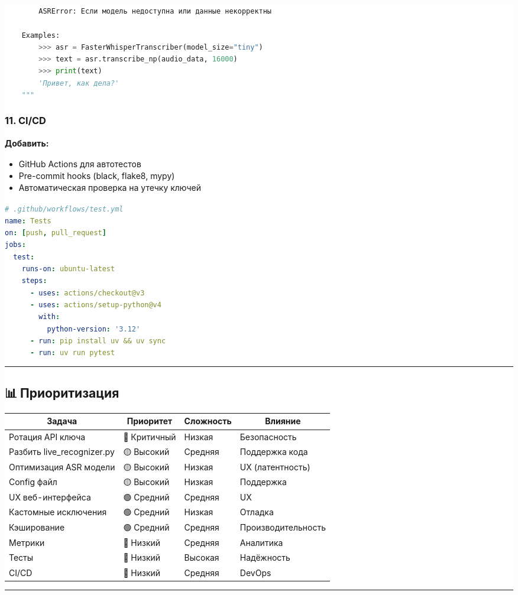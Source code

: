 ```python
        ASRError: Если модель недоступна или данные некорректны
    
    Examples:
        >>> asr = FasterWhisperTranscriber(model_size="tiny")
        >>> text = asr.transcribe_np(audio_data, 16000)
        >>> print(text)
        'Привет, как дела?'
    """
```

### 11. CI/CD
**Добавить:**
- GitHub Actions для автотестов
- Pre-commit hooks (black, flake8, mypy)
- Автоматическая проверка на утечку ключей

```yaml
# .github/workflows/test.yml
name: Tests
on: [push, pull_request]
jobs:
  test:
    runs-on: ubuntu-latest
    steps:
      - uses: actions/checkout@v3
      - uses: actions/setup-python@v4
        with:
          python-version: '3.12'
      - run: pip install uv && uv sync
      - run: uv run pytest
```

---

## 📊 Приоритизация

| Задача | Приоритет | Сложность | Влияние |
|--------|-----------|-----------|---------|
| Ротация API ключа | 🔴 Критичный | Низкая | Безопасность |
| Разбить live_recognizer.py | 🟡 Высокий | Средняя | Поддержка кода |
| Оптимизация ASR модели | 🟡 Высокий | Низкая | UX (латентность) |
| Config файл | 🟡 Высокий | Низкая | Поддержка |
| UX веб-интерфейса | 🟢 Средний | Средняя | UX |
| Кастомные исключения | 🟢 Средний | Низкая | Отладка |
| Кэширование | 🟢 Средний | Средняя | Производительность |
| Метрики | 🔵 Низкий | Средняя | Аналитика |
| Тесты | 🔵 Низкий | Высокая | Надёжность |
| CI/CD | 🔵 Низкий | Средняя | DevOps |

---